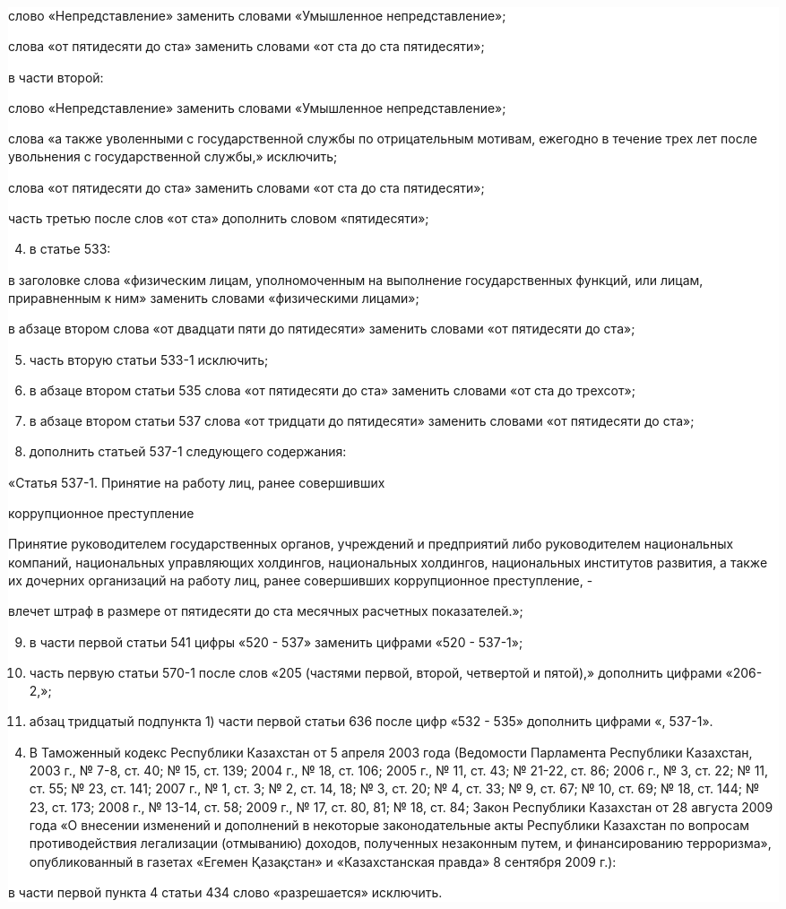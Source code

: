 слово «Непредставление» заменить словами «Умышленное непредставление»;

слова «от пятидесяти до ста» заменить словами «от ста до ста пятидесяти»;

в части второй:

слово «Непредставление» заменить словами «Умышленное непредставление»;

слова «а также уволенными с государственной службы по отрицательным мотивам, ежегодно в течение трех лет после увольнения с государственной службы,» исключить;

слова «от пятидесяти до ста» заменить словами «от ста до ста пятидесяти»;

часть третью после слов «от ста» дополнить словом «пятидесяти»;

4) в статье 533:

в заголовке слова «физическим лицам, уполномоченным на выполнение государственных функций, или лицам, приравненным к ним» заменить словами «физическими лицами»;

в абзаце втором слова «от двадцати пяти до пятидесяти» заменить словами «от пятидесяти до ста»;

5) часть вторую статьи 533-1 исключить;

6) в абзаце втором статьи 535 слова «от пятидесяти до ста» заменить словами «от ста до трехсот»;

7) в абзаце втором статьи 537 слова «от тридцати до пятидесяти» заменить словами «от пятидесяти до ста»;

8) дополнить статьей 537-1 следующего содержания:

«Статья 537-1. Принятие на работу лиц, ранее совершивших

коррупционное преступление

Принятие руководителем государственных органов, учреждений и предприятий либо руководителем национальных компаний, национальных управляющих холдингов, национальных холдингов, национальных институтов развития, а также их дочерних организаций на работу лиц, ранее совершивших коррупционное преступление, -

влечет штраф в размере от пятидесяти до ста месячных расчетных показателей.»;

9) в части первой статьи 541 цифры «520 - 537» заменить цифрами «520 - 537-1»;

10) часть первую статьи 570-1 после слов «205 (частями первой, второй, четвертой и пятой),» дополнить цифрами «206-2,»;

11) абзац тридцатый подпункта 1) части первой статьи 636 после цифр «532 - 535» дополнить цифрами «, 537-1».

4. В Таможенный кодекс Республики Казахстан от 5 апреля 2003 года (Ведомости Парламента Республики Казахстан, 2003 г., № 7-8, ст. 40; № 15, ст. 139; 2004 г., № 18, ст. 106; 2005 г., № 11, ст. 43; № 21-22, ст. 86; 2006 г., № 3, ст. 22; № 11, ст. 55; № 23, ст. 141; 2007 г., № 1, ст. 3; № 2, ст. 14, 18; № 3, ст. 20; № 4, ст. 33; № 9, ст. 67; № 10, ст. 69; № 18, ст. 144; № 23, ст. 173; 2008 г., № 13-14, ст. 58; 2009 г., № 17, ст. 80, 81; № 18, ст. 84; Закон Республики Казахстан от 28 августа 2009 года «О внесении изменений и дополнений в некоторые законодательные акты Республики Казахстан по вопросам противодействия легализации (отмыванию) доходов, полученных незаконным путем, и финансированию терроризма», опубликованный в газетах «Егемен Қазақстан» и «Казахстанская правда» 8 сентября 2009 г.):

в части первой пункта 4 статьи 434 слово «разрешается» исключить.
